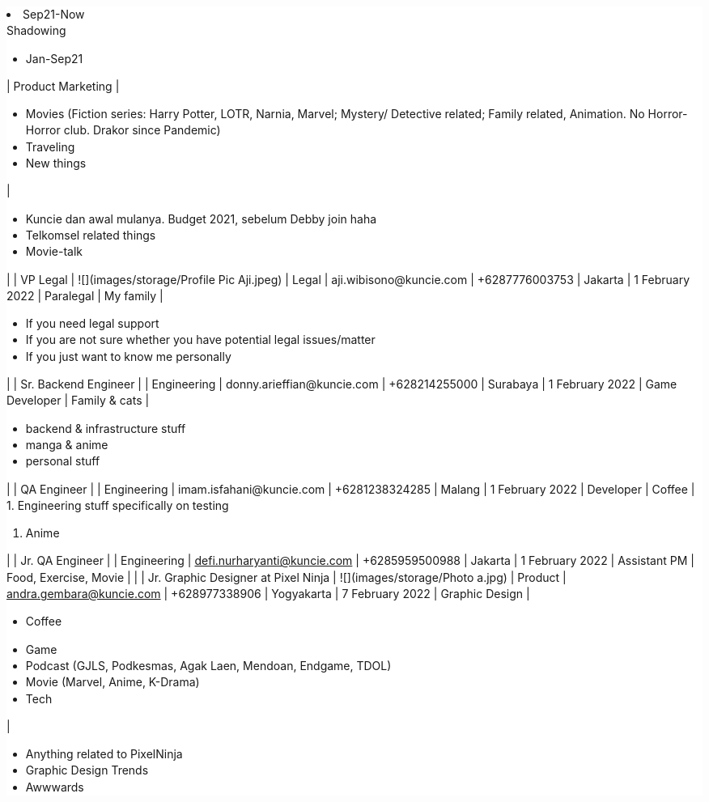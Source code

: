</li><li>Sep21-Now

</li></ul>Shadowing<ul><li>Jan-Sep21 

</li></ul> | Product Marketing | <ul><li>Movies (Fiction series: Harry Potter, LOTR, Narnia, Marvel; Mystery/ Detective related; Family related, Animation. No Horror-Horror club. Drakor since Pandemic)

</li><li>Traveling

</li><li>New things

</li></ul> | <ul><li>Kuncie dan awal mulanya. Budget 2021, sebelum Debby join haha

</li><li>Telkomsel related things

</li><li>Movie-talk 

</li></ul> | 
| VP Legal | ![](images/storage/Profile Pic Aji.jpeg) | Legal | aji.wibisono@kuncie.com | +6287776003753 | Jakarta | 1 February 2022 | Paralegal | My family | <ul><li>If you need legal support

</li><li>If you are not sure whether you have potential legal issues/matter

</li><li>If you just want to know me personally

</li></ul> | 
| Sr. Backend Engineer |  | Engineering | donny.arieffian@kuncie.com | +628214255000 | Surabaya | 1 February 2022 | Game Developer | Family & cats | <ul><li>backend & infrastructure stuff

</li><li>manga & anime

</li><li>personal stuff

</li></ul> | 
| QA Engineer |  | Engineering | imam.isfahani@kuncie.com | +6281238324285 | Malang | 1 February 2022 | Developer | Coffee | 
1. Engineering stuff specifically on testing


1. Anime



 | 
| Jr. QA Engineer |  | Engineering | defi.nurharyanti@kuncie.com | +6285959500988 | Jakarta | 1 February 2022 | Assistant PM | Food, Exercise, Movie |  | 
| Jr. Graphic Designer at Pixel Ninja | ![](images/storage/Photo a.jpg) | Product | [andra.gembara@kuncie.com](mailto:andra.gembara@kuncie.com) | +628977338906 | Yogyakarta | 7 February 2022 | Graphic Design | <ul><li>Coffee

</li><li>Game

</li><li>Podcast (GJLS, Podkesmas, Agak Laen, Mendoan, Endgame, TDOL)

</li><li>Movie (Marvel, Anime, K-Drama)

</li><li>Tech 

</li></ul> | <ul><li>Anything related to PixelNinja

</li><li>Graphic Design Trends

</li><li>Awwwards
